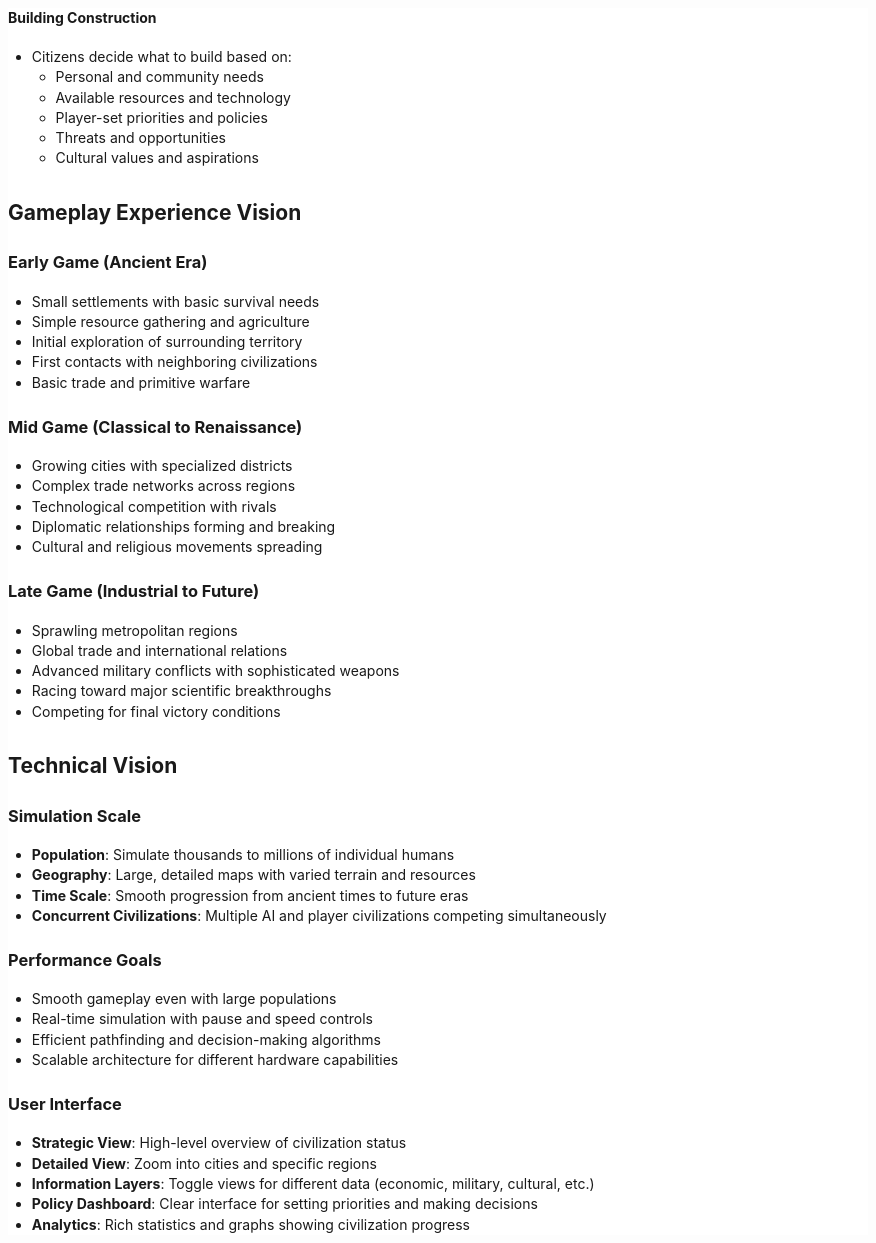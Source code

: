 #### Building Construction
- Citizens decide what to build based on:
  - Personal and community needs
  - Available resources and technology
  - Player-set priorities and policies
  - Threats and opportunities
  - Cultural values and aspirations

## Gameplay Experience Vision

### Early Game (Ancient Era)
- Small settlements with basic survival needs
- Simple resource gathering and agriculture
- Initial exploration of surrounding territory
- First contacts with neighboring civilizations
- Basic trade and primitive warfare

### Mid Game (Classical to Renaissance)
- Growing cities with specialized districts
- Complex trade networks across regions
- Technological competition with rivals
- Diplomatic relationships forming and breaking
- Cultural and religious movements spreading

### Late Game (Industrial to Future)
- Sprawling metropolitan regions
- Global trade and international relations
- Advanced military conflicts with sophisticated weapons
- Racing toward major scientific breakthroughs
- Competing for final victory conditions

## Technical Vision

### Simulation Scale
- **Population**: Simulate thousands to millions of individual humans
- **Geography**: Large, detailed maps with varied terrain and resources
- **Time Scale**: Smooth progression from ancient times to future eras
- **Concurrent Civilizations**: Multiple AI and player civilizations competing simultaneously

### Performance Goals
- Smooth gameplay even with large populations
- Real-time simulation with pause and speed controls
- Efficient pathfinding and decision-making algorithms
- Scalable architecture for different hardware capabilities

### User Interface
- **Strategic View**: High-level overview of civilization status
- **Detailed View**: Zoom into cities and specific regions
- **Information Layers**: Toggle views for different data (economic, military, cultural, etc.)
- **Policy Dashboard**: Clear interface for setting priorities and making decisions
- **Analytics**: Rich statistics and graphs showing civilization progress
